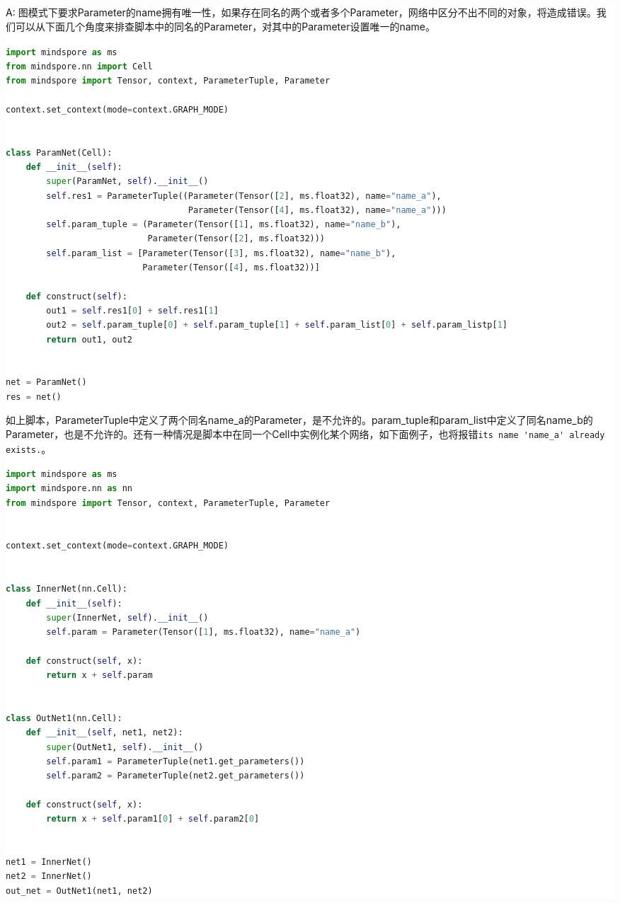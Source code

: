 A: 图模式下要求Parameter的name拥有唯一性，如果存在同名的两个或者多个Parameter，网络中区分不出不同的对象，将造成错误。我们可以从下面几个角度来排查脚本中的同名的Parameter，对其中的Parameter设置唯一的name。

```python
import mindspore as ms
from mindspore.nn import Cell
from mindspore import Tensor, context, ParameterTuple, Parameter

context.set_context(mode=context.GRAPH_MODE)


class ParamNet(Cell):
    def __init__(self):
        super(ParamNet, self).__init__()
        self.res1 = ParameterTuple((Parameter(Tensor([2], ms.float32), name="name_a"),
                                    Parameter(Tensor([4], ms.float32), name="name_a")))
        self.param_tuple = (Parameter(Tensor([1], ms.float32), name="name_b"),
                            Parameter(Tensor([2], ms.float32)))
        self.param_list = [Parameter(Tensor([3], ms.float32), name="name_b"),
                           Parameter(Tensor([4], ms.float32))]

    def construct(self):
        out1 = self.res1[0] + self.res1[1]
        out2 = self.param_tuple[0] + self.param_tuple[1] + self.param_list[0] + self.param_listp[1]
        return out1, out2


net = ParamNet()
res = net()
```

如上脚本，ParameterTuple中定义了两个同名name_a的Parameter，是不允许的。param_tuple和param_list中定义了同名name_b的Parameter，也是不允许的。还有一种情况是脚本中在同一个Cell中实例化某个网络，如下面例子，也将报错`its name 'name_a' already exists.`。

```python
import mindspore as ms
import mindspore.nn as nn
from mindspore import Tensor, context, ParameterTuple, Parameter


context.set_context(mode=context.GRAPH_MODE)


class InnerNet(nn.Cell):
    def __init__(self):
        super(InnerNet, self).__init__()
        self.param = Parameter(Tensor([1], ms.float32), name="name_a")

    def construct(self, x):
        return x + self.param


class OutNet1(nn.Cell):
    def __init__(self, net1, net2):
        super(OutNet1, self).__init__()
        self.param1 = ParameterTuple(net1.get_parameters())
        self.param2 = ParameterTuple(net2.get_parameters())

    def construct(self, x):
        return x + self.param1[0] + self.param2[0]


net1 = InnerNet()
net2 = InnerNet()
out_net = OutNet1(net1, net2)
```
